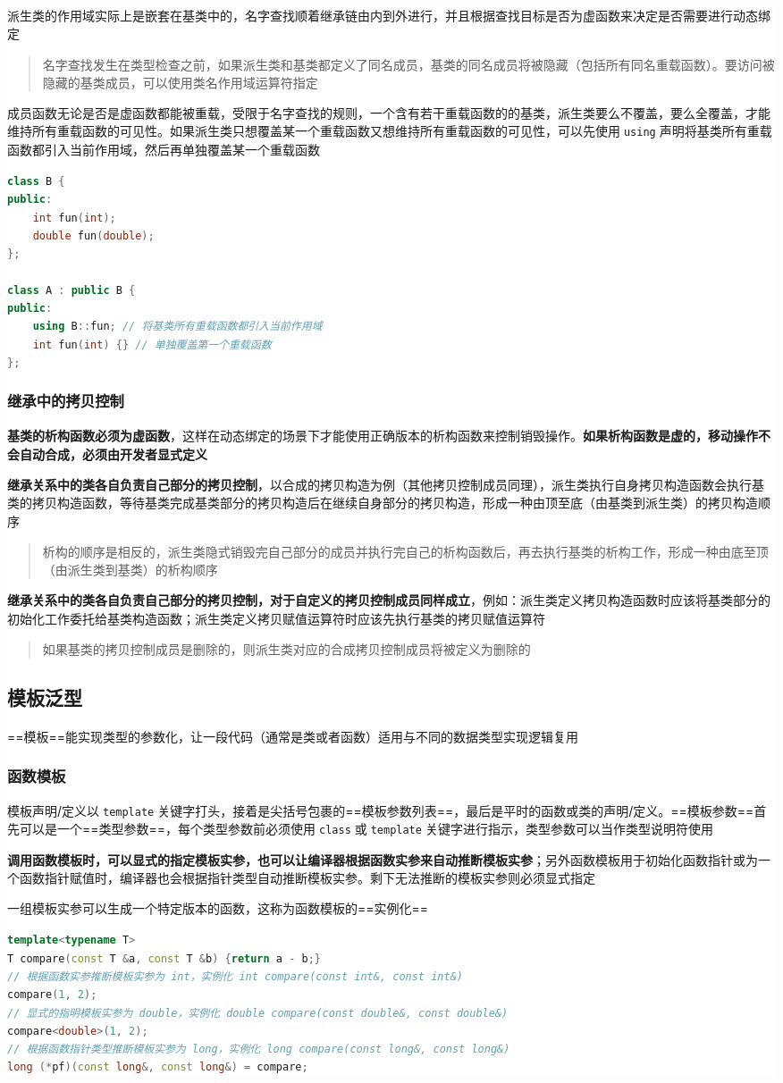 派生类的作用域实际上是嵌套在基类中的，名字查找顺着继承链由内到外进行，并且根据查找目标是否为虚函数来决定是否需要进行动态绑定

> 名字查找发生在类型检查之前，如果派生类和基类都定义了同名成员，基类的同名成员将被隐藏（包括所有同名重载函数）。要访问被隐藏的基类成员，可以使用类名作用域运算符指定

成员函数无论是否是虚函数都能被重载，受限于名字查找的规则，一个含有若干重载函数的的基类，派生类要么不覆盖，要么全覆盖，才能维持所有重载函数的可见性。如果派生类只想覆盖某一个重载函数又想维持所有重载函数的可见性，可以先使用 `using` 声明将基类所有重载函数都引入当前作用域，然后再单独覆盖某一个重载函数

```c++
class B {
public:
	int fun(int);
	double fun(double);
};

class A : public B {
public:
	using B::fun; // 将基类所有重载函数都引入当前作用域
	int fun(int) {} // 单独覆盖第一个重载函数
};
```

### 继承中的拷贝控制

**基类的析构函数必须为虚函数**，这样在动态绑定的场景下才能使用正确版本的析构函数来控制销毁操作。**如果析构函数是虚的，移动操作不会自动合成，必须由开发者显式定义**

**继承关系中的类各自负责自己部分的拷贝控制**，以合成的拷贝构造为例（其他拷贝控制成员同理），派生类执行自身拷贝构造函数会执行基类的拷贝构造函数，等待基类完成基类部分的拷贝构造后在继续自身部分的拷贝构造，形成一种由顶至底（由基类到派生类）的拷贝构造顺序

> 析构的顺序是相反的，派生类隐式销毁完自己部分的成员并执行完自己的析构函数后，再去执行基类的析构工作，形成一种由底至顶（由派生类到基类）的析构顺序

**继承关系中的类各自负责自己部分的拷贝控制，对于自定义的拷贝控制成员同样成立**，例如：派生类定义拷贝构造函数时应该将基类部分的初始化工作委托给基类构造函数；派生类定义拷贝赋值运算符时应该先执行基类的拷贝赋值运算符

> 如果基类的拷贝控制成员是删除的，则派生类对应的合成拷贝控制成员将被定义为删除的

## 模板泛型

==模板==能实现类型的参数化，让一段代码（通常是类或者函数）适用与不同的数据类型实现逻辑复用

### 函数模板

模板声明/定义以 `template` 关键字打头，接着是尖括号包裹的==模板参数列表==，最后是平时的函数或类的声明/定义。==模板参数==首先可以是一个==类型参数==，每个类型参数前必须使用 `class` 或 `template` 关键字进行指示，类型参数可以当作类型说明符使用

**调用函数模板时，可以显式的指定模板实参，也可以让编译器根据函数实参来自动推断模板实参**；另外函数模板用于初始化函数指针或为一个函数指针赋值时，编译器也会根据指针类型自动推断模板实参。剩下无法推断的模板实参则必须显式指定

一组模板实参可以生成一个特定版本的函数，这称为函数模板的==实例化==

```c++
template<typename T>
T compare(const T &a, const T &b) {return a - b;}
// 根据函数实参推断模板实参为 int，实例化 int compare(const int&, const int&)
compare(1, 2);
// 显式的指明模板实参为 double，实例化 double compare(const double&, const double&)
compare<double>(1, 2);
// 根据函数指针类型推断模板实参为 long，实例化 long compare(const long&, const long&)
long (*pf)(const long&, const long&) = compare;
```
